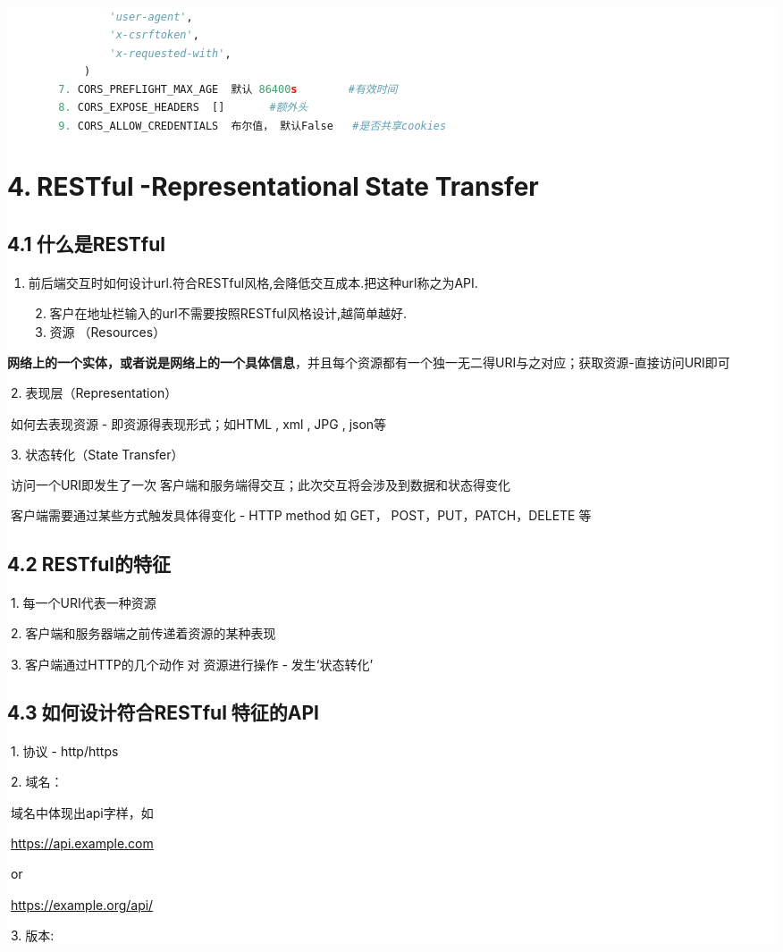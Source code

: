 ```python
				'user-agent',
				'x-csrftoken',
				'x-requested-with',
			)
		7. CORS_PREFLIGHT_MAX_AGE  默认 86400s        #有效时间
		8. CORS_EXPOSE_HEADERS  []		 #额外头
		9. CORS_ALLOW_CREDENTIALS  布尔值， 默认False   #是否共享cookies
```

# 4. RESTful -Representational State Transfer

## 4.1 什么是RESTful

1. 前后端交互时如何设计url.符合RESTful风格,会降低交互成本.把这种url称之为API.

 	2. 客户在地址栏输入的url不需要按照RESTful风格设计,越简单越好.
 	3. 资源 （Resources）

​		**网络上的一个实体，或者说是网络上的一个具体信息**，并且每个资源都有一个独一无二得URI与之对应；获取资源-直接访问URI即可

​	2. 表现层（Representation）

​		如何去表现资源  - 即资源得表现形式；如HTML , xml  , JPG , json等

​	3. 状态转化（State Transfer）

​		访问一个URI即发生了一次 客户端和服务端得交互；此次交互将会涉及到数据和状态得变化

​		客户端需要通过某些方式触发具体得变化  -  HTTP method 如 GET， POST，PUT，PATCH，DELETE 等



## 4.2 RESTful的特征

​	1. 每一个URI代表一种资源

​	2. 客户端和服务器端之前传递着资源的某种表现

​	3. 客户端通过HTTP的几个动作 对 资源进行操作 - 发生‘状态转化’



## 4.3 如何设计符合RESTful 特征的API

​	1. 协议  - http/https

​	2. 域名：

​		域名中体现出api字样，如

​		https://api.example.com

​		or

​		https://example.org/api/

​	3. 版本:
